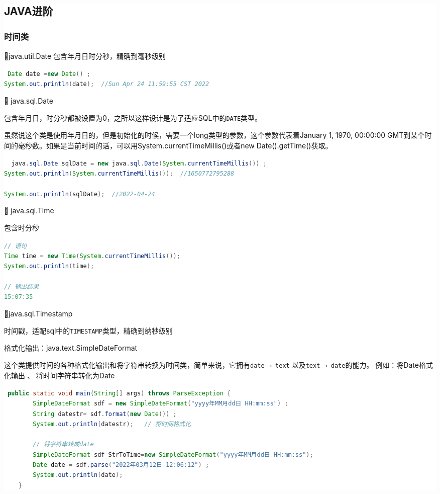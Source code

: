





## JAVA进阶

### 时间类

👴java.util.Date 包含年月日时分秒，精确到毫秒级别

```java
 Date date =new Date() ;
System.out.println(date);  //Sun Apr 24 11:59:55 CST 2022 
```

👴 java.sql.Date

包含年月日，时分秒都被设置为0，之所以这样设计是为了适应SQL中的`DATE`类型。

虽然说这个类是使用年月日的，但是初始化的时候，需要一个long类型的参数，这个参数代表着January 1, 1970, 00:00:00 GMT到某个时间的毫秒数。如果是当前时间的话，可以用System.currentTimeMillis()或者new Date().getTime()获取。

```java 
  java.sql.Date sqlDate = new java.sql.Date(System.currentTimeMillis()) ;
System.out.println(System.currentTimeMillis());  //1650772795288

System.out.println(sqlDate);  //2022-04-24 
```

👴 java.sql.Time

包含时分秒 

```Java
// 语句
Time time = new Time(System.currentTimeMillis());
System.out.println(time);

// 输出结果
15:07:35
```

👴java.sql.Timestamp 

时间戳，适配sql中的`TIMESTAMP`类型，精确到纳秒级别

格式化输出：java.text.SimpleDateFormat

  这个类提供时间的各种格式化输出和将字符串转换为时间类，简单来说，它拥有`date → text` 以及`text → date`的能力。
例如：将Date格式化输出 、 将时间字符串转化为Date 

```java
 public static void main(String[] args) throws ParseException {
        SimpleDateFormat sdf = new SimpleDateFormat("yyyy年MM月dd日 HH:mm:ss") ;
        String datestr= sdf.format(new Date()) ;
        System.out.println(datestr);   // 将时间格式化

        // 将字符串转成date
        SimpleDateFormat sdf_StrToTime=new SimpleDateFormat("yyyy年MM月dd日 HH:mm:ss");
        Date date = sdf.parse("2022年03月12日 12:06:12") ;
        System.out.println(date);
    }
```
